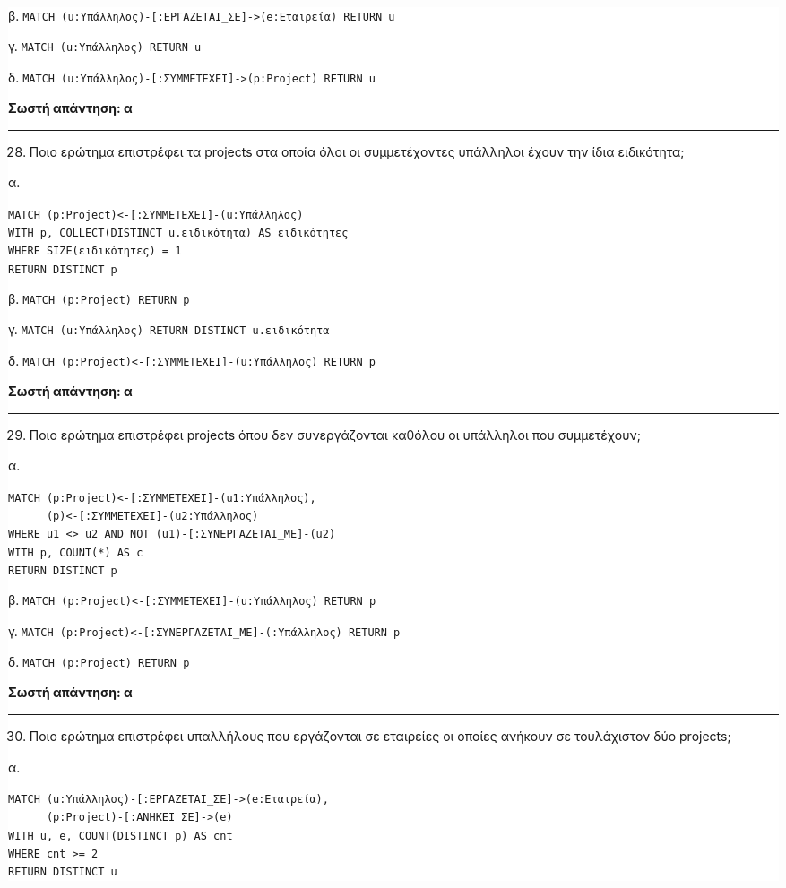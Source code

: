 β. `MATCH (u:Υπάλληλος)-[:ΕΡΓΑΖΕΤΑΙ_ΣΕ]->(e:Εταιρεία) RETURN u`

γ. `MATCH (u:Υπάλληλος) RETURN u`

δ. `MATCH (u:Υπάλληλος)-[:ΣΥΜΜΕΤΕΧΕΙ]->(p:Project) RETURN u`

**Σωστή απάντηση: α**

---

28. Ποιο ερώτημα επιστρέφει τα projects στα οποία όλοι οι συμμετέχοντες υπάλληλοι έχουν την ίδια ειδικότητα;

α.

```cypher
MATCH (p:Project)<-[:ΣΥΜΜΕΤΕΧΕΙ]-(u:Υπάλληλος)
WITH p, COLLECT(DISTINCT u.ειδικότητα) AS ειδικότητες
WHERE SIZE(ειδικότητες) = 1
RETURN DISTINCT p
```

β. `MATCH (p:Project) RETURN p`

γ. `MATCH (u:Υπάλληλος) RETURN DISTINCT u.ειδικότητα`

δ. `MATCH (p:Project)<-[:ΣΥΜΜΕΤΕΧΕΙ]-(u:Υπάλληλος) RETURN p`

**Σωστή απάντηση: α**

---

29. Ποιο ερώτημα επιστρέφει projects όπου δεν συνεργάζονται καθόλου οι υπάλληλοι που συμμετέχουν;

α.

```cypher
MATCH (p:Project)<-[:ΣΥΜΜΕΤΕΧΕΙ]-(u1:Υπάλληλος),
      (p)<-[:ΣΥΜΜΕΤΕΧΕΙ]-(u2:Υπάλληλος)
WHERE u1 <> u2 AND NOT (u1)-[:ΣΥΝΕΡΓΑΖΕΤΑΙ_ΜΕ]-(u2)
WITH p, COUNT(*) AS c
RETURN DISTINCT p
```

β. `MATCH (p:Project)<-[:ΣΥΜΜΕΤΕΧΕΙ]-(u:Υπάλληλος) RETURN p`

γ. `MATCH (p:Project)<-[:ΣΥΝΕΡΓΑΖΕΤΑΙ_ΜΕ]-(:Υπάλληλος) RETURN p`

δ. `MATCH (p:Project) RETURN p`

**Σωστή απάντηση: α**

---

30. Ποιο ερώτημα επιστρέφει υπαλλήλους που εργάζονται σε εταιρείες οι οποίες ανήκουν σε τουλάχιστον δύο projects;

α.

```cypher
MATCH (u:Υπάλληλος)-[:ΕΡΓΑΖΕΤΑΙ_ΣΕ]->(e:Εταιρεία),
      (p:Project)-[:ΑΝΗΚΕΙ_ΣΕ]->(e)
WITH u, e, COUNT(DISTINCT p) AS cnt
WHERE cnt >= 2
RETURN DISTINCT u
```
